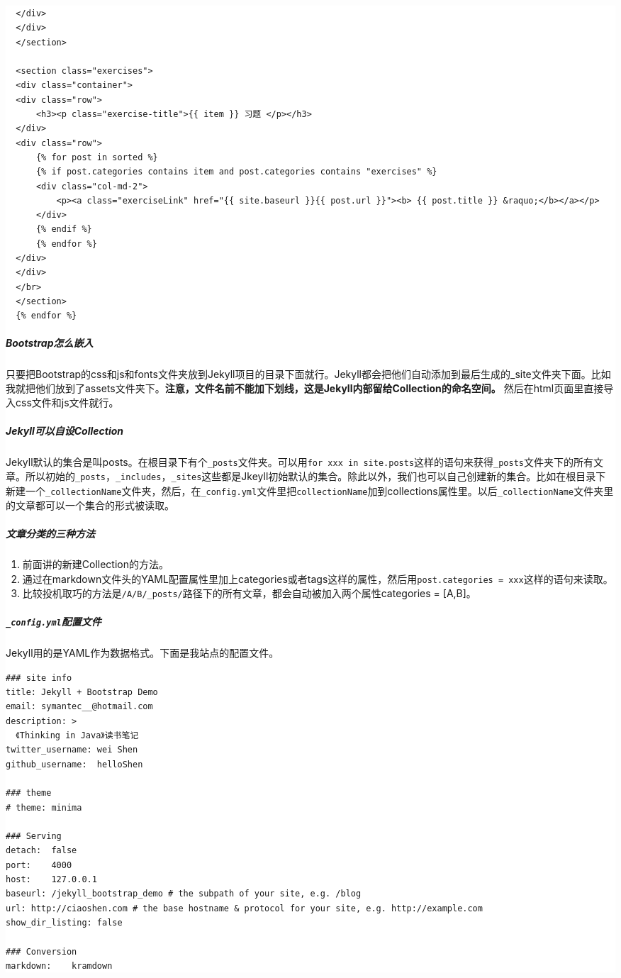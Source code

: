 ```
  </div>
  </div>
  </section>

  <section class="exercises">
  <div class="container">
  <div class="row">
      <h3><p class="exercise-title">{{ item }} 习题 </p></h3>
  </div>
  <div class="row">
      {% for post in sorted %}
      {% if post.categories contains item and post.categories contains "exercises" %}
      <div class="col-md-2">
	      <p><a class="exerciseLink" href="{{ site.baseurl }}{{ post.url }}"><b> {{ post.title }} &raquo;</b></a></p>
      </div>
      {% endif %}
      {% endfor %}
  </div>
  </div>
  </br>
  </section>
  {% endfor %}
```

##### Bootstrap怎么嵌入
只要把Bootstrap的css和js和fonts文件夹放到Jekyll项目的目录下面就行。Jekyll都会把他们自动添加到最后生成的_site文件夹下面。比如我就把他们放到了assets文件夹下。**注意，文件名前不能加下划线，这是Jekyll内部留给Collection的命名空间。** 然后在html页面里直接导入css文件和js文件就行。

##### Jekyll可以自设Collection
Jekyll默认的集合是叫posts。在根目录下有个`_posts`文件夹。可以用`for xxx in site.posts`这样的语句来获得`_posts`文件夹下的所有文章。所以初始的`_posts`，`_includes`，`_sites`这些都是Jkeyll初始默认的集合。除此以外，我们也可以自己创建新的集合。比如在根目录下新建一个`_collectionName`文件夹，然后，在`_config.yml`文件里把`collectionName`加到collections属性里。以后`_collectionName`文件夹里的文章都可以一个集合的形式被读取。

##### 文章分类的三种方法

1. 前面讲的新建Collection的方法。
2. 通过在markdown文件头的YAML配置属性里加上categories或者tags这样的属性，然后用`post.categories = xxx`这样的语句来读取。
3. 比较投机取巧的方法是`/A/B/_posts/`路径下的所有文章，都会自动被加入两个属性categories = [A,B]。

##### `_config.yml`配置文件
Jekyll用的是YAML作为数据格式。下面是我站点的配置文件。

```
### site info
title: Jekyll + Bootstrap Demo
email: symantec__@hotmail.com
description: >
  《Thinking in Java》读书笔记
twitter_username: wei Shen
github_username:  helloShen

### theme
# theme: minima

### Serving
detach:  false
port:    4000
host:    127.0.0.1
baseurl: /jekyll_bootstrap_demo # the subpath of your site, e.g. /blog
url: http://ciaoshen.com # the base hostname & protocol for your site, e.g. http://example.com
show_dir_listing: false

### Conversion
markdown:    kramdown
```